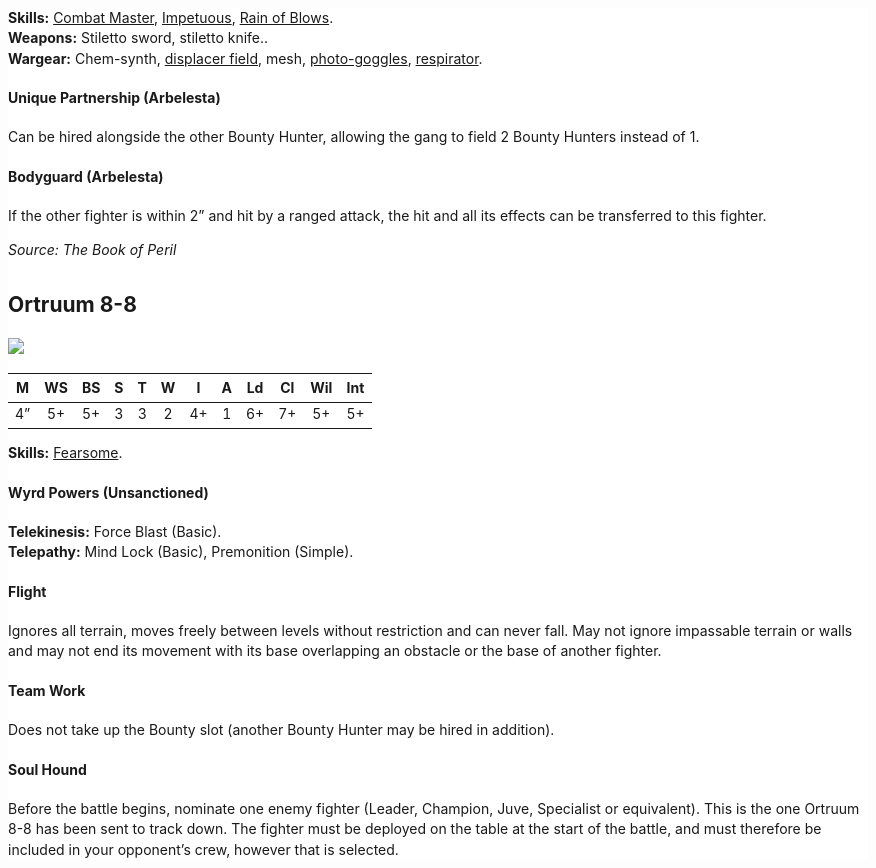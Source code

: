 **Skills:** [Combat Master](/docs/gang-fighters-and-their-weaponry/skills/#2-counter-attack), [Impetuous](/docs/gang-fighters-and-their-weaponry/skills/#3-impetuous), [Rain of Blows](/docs/gang-fighters-and-their-weaponry/skills/#5-rain-of-blows).  
**Weapons:** Stiletto sword, stiletto knife..  
**Wargear:** Chem-synth, [displacer field](/docs/armoury/field-armour#displacer-field), mesh, [photo-goggles](/docs/armoury/personal-equipment#photo-goggles), [respirator](/docs/armoury/personal-equipment#respirator).

#### Unique Partnership (Arbelesta)

Can be hired alongside the other Bounty Hunter, allowing the gang to field 2 Bounty Hunters instead of 1.

#### Bodyguard (Arbelesta)

If the other fighter is within 2” and hit by a ranged attack, the hit and all its effects can be transferred to this fighter.

_Source: The Book of Peril_

</FighterCard>

<FighterCard cost="250">

## Ortruum 8-8

![](ortruum.jpg)

|  M  | WS  | BS  |  S  |  T  |  W  |  I  |  A  | Ld  | Cl  | Wil | Int |
| :-: | :-: | :-: | :-: | :-: | :-: | :-: | :-: | :-: | :-: | :-: | :-: |
| 4”  | 5+  | 5+  |  3  |  3  |  2  | 4+  |  1  | 6+  | 7+  | 5+  | 5+  |

**Skills:** [Fearsome](/docs/gang-fighters-and-their-weaponry/skills/#2-fearsome).

#### Wyrd Powers (Unsanctioned)

**Telekinesis:** Force Blast (Basic).  
**Telepathy:** Mind Lock (Basic), Premonition (Simple).

#### Flight

Ignores all terrain, moves freely between levels without restriction and can never fall. May not ignore impassable terrain or walls and may not end its movement with its base overlapping an obstacle or the base of another fighter.

#### Team Work

Does not take up the Bounty slot (another Bounty Hunter may be hired in addition).

#### Soul Hound

Before the battle begins, nominate one enemy fighter (Leader, Champion, Juve, Specialist or equivalent). This is the one Ortruum 8-8 has been sent to track down. The fighter must be deployed on the table at the start of the battle, and must therefore be included in your opponent’s crew, however that is selected.
